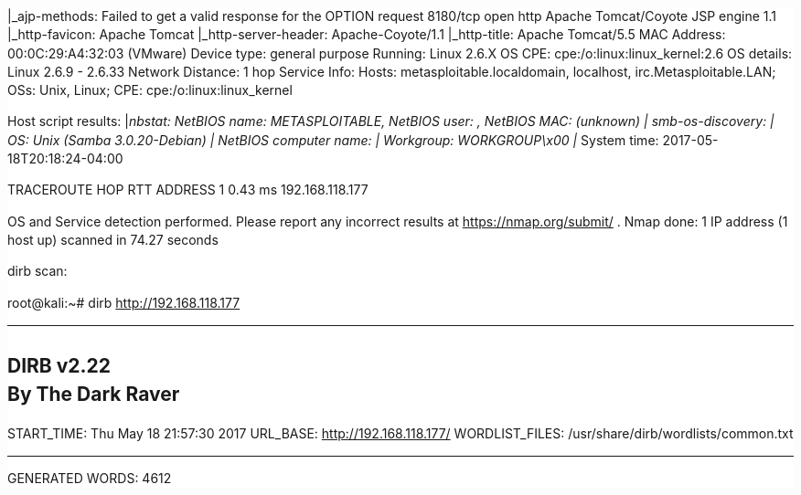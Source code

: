 |_ajp-methods: Failed to get a valid response for the OPTION request
8180/tcp open  http        Apache Tomcat/Coyote JSP engine 1.1
|_http-favicon: Apache Tomcat
|_http-server-header: Apache-Coyote/1.1
|_http-title: Apache Tomcat/5.5
MAC Address: 00:0C:29:A4:32:03 (VMware)
Device type: general purpose
Running: Linux 2.6.X
OS CPE: cpe:/o:linux:linux_kernel:2.6
OS details: Linux 2.6.9 - 2.6.33
Network Distance: 1 hop
Service Info: Hosts:  metasploitable.localdomain, localhost, irc.Metasploitable.LAN; OSs: Unix, Linux; CPE: cpe:/o:linux:linux_kernel

Host script results:
|_nbstat: NetBIOS name: METASPLOITABLE, NetBIOS user: <unknown>, NetBIOS MAC: <unknown> (unknown)
| smb-os-discovery:
|   OS: Unix (Samba 3.0.20-Debian)
|   NetBIOS computer name:
|   Workgroup: WORKGROUP\x00
|_  System time: 2017-05-18T20:18:24-04:00

TRACEROUTE
HOP RTT     ADDRESS
1   0.43 ms 192.168.118.177

OS and Service detection performed. Please report any incorrect results at https://nmap.org/submit/ .
Nmap done: 1 IP address (1 host up) scanned in 74.27 seconds


dirb scan:

root@kali:~# dirb http://192.168.118.177

-----------------
DIRB v2.22    
By The Dark Raver
-----------------

START_TIME: Thu May 18 21:57:30 2017
URL_BASE: http://192.168.118.177/
WORDLIST_FILES: /usr/share/dirb/wordlists/common.txt

-----------------

GENERATED WORDS: 4612                                                          
